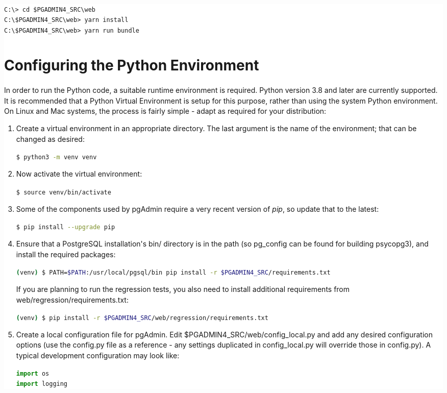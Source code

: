 ```
C:\> cd $PGADMIN4_SRC\web
C:\$PGADMIN4_SRC\web> yarn install
C:\$PGADMIN4_SRC\web> yarn run bundle
```

# Configuring the Python Environment

In order to run the Python code, a suitable runtime environment is required.
Python version 3.8 and later are currently supported. It is recommended that a
Python Virtual Environment is setup for this purpose, rather than using the
system Python environment. On Linux and Mac systems, the process is fairly
simple - adapt as required for your distribution:

1. Create a virtual environment in an appropriate directory. The last argument is
   the name of the environment; that can be changed as desired:

   ```bash
   $ python3 -m venv venv
   ```

2. Now activate the virtual environment:

   ```bash
   $ source venv/bin/activate
   ```

3. Some of the components used by pgAdmin require a very recent version of *pip*,
   so update that to the latest:

   ```bash
   $ pip install --upgrade pip
   ```

4. Ensure that a PostgreSQL installation's bin/ directory is in the path (so
   pg_config can be found for building psycopg3), and install the required
   packages:

   ```bash
   (venv) $ PATH=$PATH:/usr/local/pgsql/bin pip install -r $PGADMIN4_SRC/requirements.txt
   ```

   If you are planning to run the regression tests, you also need to install
   additional requirements from web/regression/requirements.txt:

   ```bash
   (venv) $ pip install -r $PGADMIN4_SRC/web/regression/requirements.txt
   ```

5. Create a local configuration file for pgAdmin. Edit
   $PGADMIN4_SRC/web/config_local.py and add any desired configuration options
   (use the config.py file as a reference - any settings duplicated in
   config_local.py will override those in config.py). A typical development
   configuration may look like:

    ```python
   import os
   import logging
